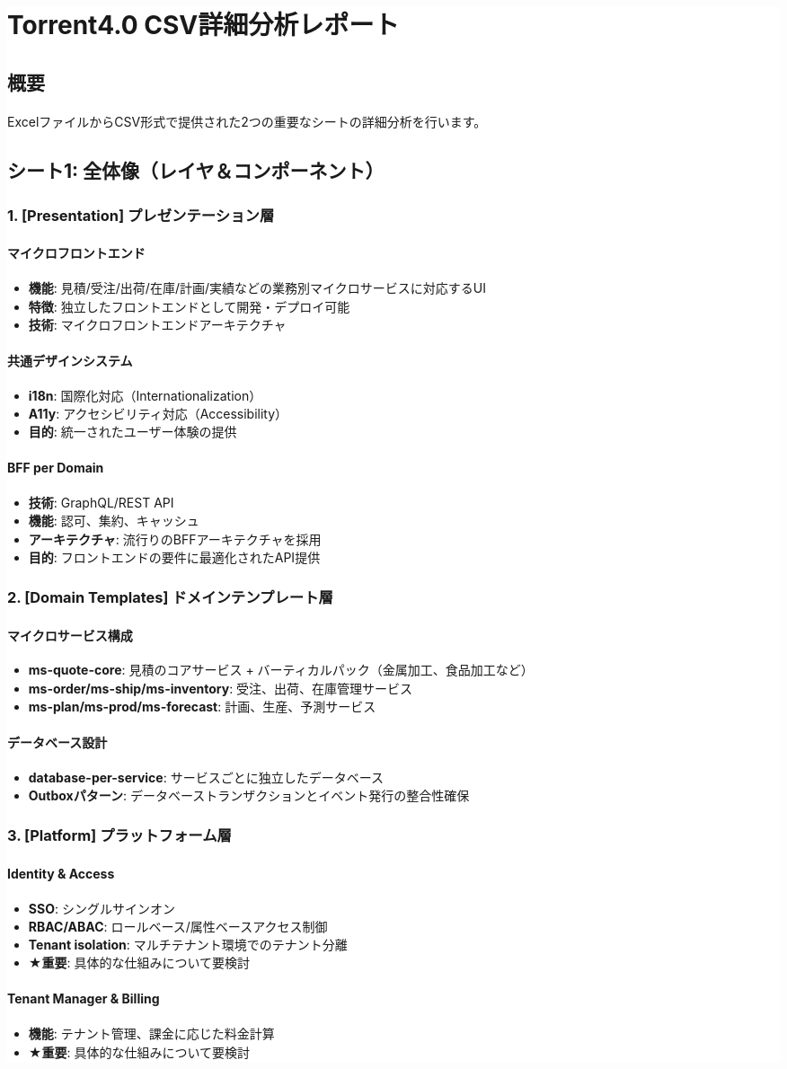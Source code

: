 # Torrent4.0 CSV詳細分析レポート

## 概要
ExcelファイルからCSV形式で提供された2つの重要なシートの詳細分析を行います。

## シート1: 全体像（レイヤ＆コンポーネント）

### 1. [Presentation] プレゼンテーション層

#### マイクロフロントエンド
- **機能**: 見積/受注/出荷/在庫/計画/実績などの業務別マイクロサービスに対応するUI
- **特徴**: 独立したフロントエンドとして開発・デプロイ可能
- **技術**: マイクロフロントエンドアーキテクチャ

#### 共通デザインシステム
- **i18n**: 国際化対応（Internationalization）
- **A11y**: アクセシビリティ対応（Accessibility）
- **目的**: 統一されたユーザー体験の提供

#### BFF per Domain
- **技術**: GraphQL/REST API
- **機能**: 認可、集約、キャッシュ
- **アーキテクチャ**: 流行りのBFFアーキテクチャを採用
- **目的**: フロントエンドの要件に最適化されたAPI提供

### 2. [Domain Templates] ドメインテンプレート層

#### マイクロサービス構成
- **ms-quote-core**: 見積のコアサービス + バーティカルパック（金属加工、食品加工など）
- **ms-order/ms-ship/ms-inventory**: 受注、出荷、在庫管理サービス
- **ms-plan/ms-prod/ms-forecast**: 計画、生産、予測サービス

#### データベース設計
- **database-per-service**: サービスごとに独立したデータベース
- **Outboxパターン**: データベーストランザクションとイベント発行の整合性確保

### 3. [Platform] プラットフォーム層

#### Identity & Access
- **SSO**: シングルサインオン
- **RBAC/ABAC**: ロールベース/属性ベースアクセス制御
- **Tenant isolation**: マルチテナント環境でのテナント分離
- **★重要**: 具体的な仕組みについて要検討

#### Tenant Manager & Billing
- **機能**: テナント管理、課金に応じた料金計算
- **★重要**: 具体的な仕組みについて要検討
